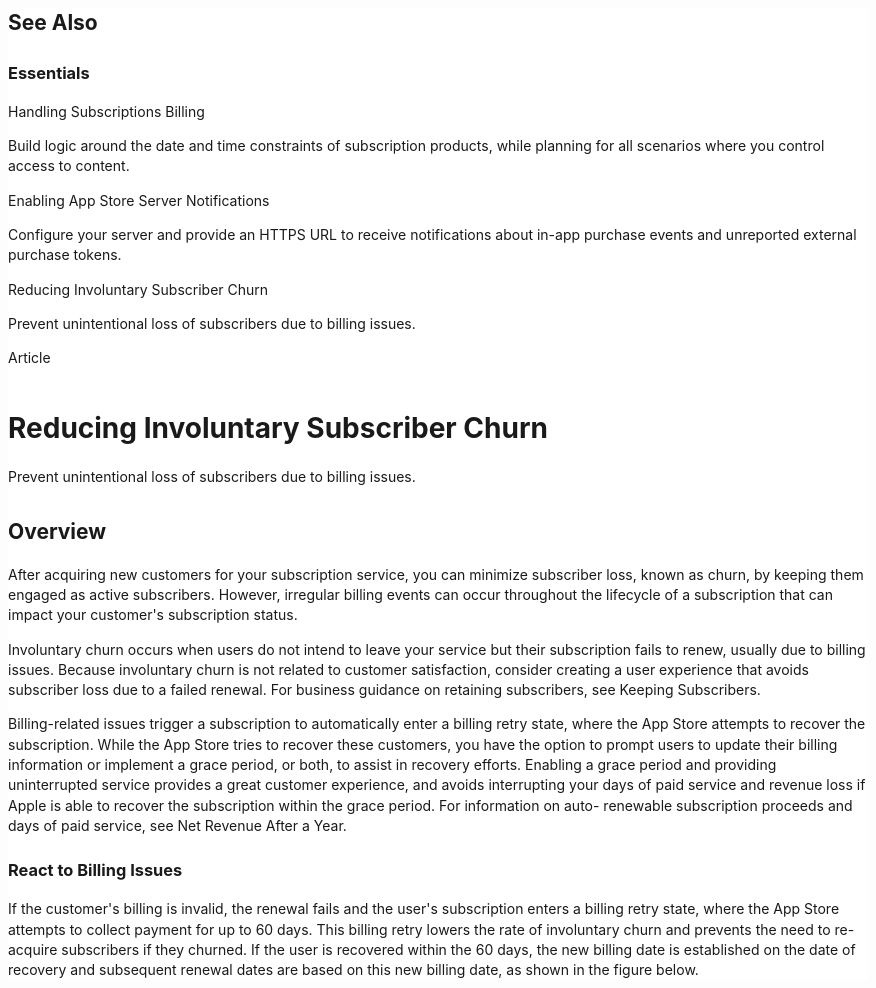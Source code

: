 ## See Also

### Essentials

Handling Subscriptions Billing

Build logic around the date and time constraints of subscription products,
while planning for all scenarios where you control access to content.

Enabling App Store Server Notifications

Configure your server and provide an HTTPS URL to receive notifications about
in-app purchase events and unreported external purchase tokens.

Reducing Involuntary Subscriber Churn

Prevent unintentional loss of subscribers due to billing issues.

Article

# Reducing Involuntary Subscriber Churn

Prevent unintentional loss of subscribers due to billing issues.

## Overview

After acquiring new customers for your subscription service, you can minimize
subscriber loss, known as churn, by keeping them engaged as active
subscribers. However, irregular billing events can occur throughout the
lifecycle of a subscription that can impact your customer's subscription
status.

Involuntary churn occurs when users do not intend to leave your service but
their subscription fails to renew, usually due to billing issues. Because
involuntary churn is not related to customer satisfaction, consider creating a
user experience that avoids subscriber loss due to a failed renewal. For
business guidance on retaining subscribers, see Keeping Subscribers.

Billing-related issues trigger a subscription to automatically enter a billing
retry state, where the App Store attempts to recover the subscription. While
the App Store tries to recover these customers, you have the option to prompt
users to update their billing information or implement a grace period, or
both, to assist in recovery efforts. Enabling a grace period and providing
uninterrupted service provides a great customer experience, and avoids
interrupting your days of paid service and revenue loss if Apple is able to
recover the subscription within the grace period. For information on auto-
renewable subscription proceeds and days of paid service, see Net Revenue
After a Year.

### React to Billing Issues

If the customer's billing is invalid, the renewal fails and the user's
subscription enters a billing retry state, where the App Store attempts to
collect payment for up to 60 days. This billing retry lowers the rate of
involuntary churn and prevents the need to re-acquire subscribers if they
churned. If the user is recovered within the 60 days, the new billing date is
established on the date of recovery and subsequent renewal dates are based on
this new billing date, as shown in the figure below.
